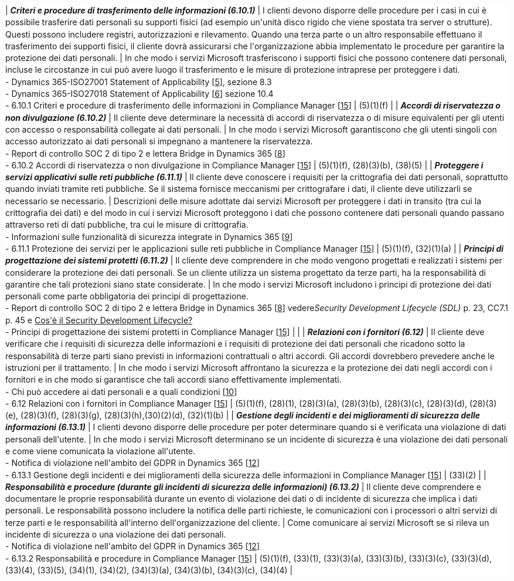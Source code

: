 | ***Criteri e procedure di trasferimento delle informazioni (6.10.1)*** | I clienti devono disporre delle procedure per i casi in cui è possibile trasferire dati personali su supporti fisici (ad esempio un'unità disco rigido che viene spostata tra server o strutture). Questi possono includere registri, autorizzazioni e rilevamento. Quando una terza parte o un altro responsabile effettuano il trasferimento dei supporti fisici, il cliente dovrà assicurarsi che l'organizzazione abbia implementato le procedure per garantire la protezione dei dati personali. | In che modo i servizi Microsoft trasferiscono i supporti fisici che possono contenere dati personali, incluse le circostanze in cui può avere luogo il trasferimento e le misure di protezione intraprese per proteggere i dati.<br>- Dynamics 365-ISO27001 Statement of Applicability [[5](gdpr-arc-Dynamics365.md#5)], sezione 8.3<br>- Dynamics 365-ISO27018 Statement of Applicability [[6](gdpr-arc-Dynamics365.md#6)] sezione 10.4<br>- 6.10.1 Criteri e procedure di trasferimento delle informazioni in Compliance Manager [[15](gdpr-arc-Dynamics365.md#15)] | (5)(1)(f) |
| ***Accordi di riservatezza o non divulgazione (6.10.2)*** | Il cliente deve determinare la necessità di accordi di riservatezza o di misure equivalenti per gli utenti con accesso o responsabilità collegate ai dati personali. | In che modo i servizi Microsoft garantiscono che gli utenti singoli con accesso autorizzato ai dati personali si impegnano a mantenere la riservatezza.<br>- Report di controllo SOC 2 di tipo 2 e lettera Bridge in Dynamics 365 [[8](gdpr-arc-Dynamics365.md#8)]<br>- 6.10.2 Accordi di riservatezza o non divulgazione in Compliance Manager [[15](gdpr-arc-Dynamics365.md#15)] | (5)(1)(f), (28)(3)(b), (38)(5) |
| ***Proteggere i servizi applicativi sulle reti pubbliche (6.11.1)*** | Il cliente deve conoscere i requisiti per la crittografia dei dati personali, soprattutto quando inviati tramite reti pubbliche. Se il sistema fornisce meccanismi per crittografare i dati, il cliente deve utilizzarli se necessario se necessario. | Descrizioni delle misure adottate dai servizi Microsoft per proteggere i dati in transito (tra cui la crittografia dei dati) e del modo in cui i servizi Microsoft proteggono i dati che possono contenere dati personali quando passano attraverso reti di dati pubbliche, tra cui le misure di crittografia.<br>- Informazioni sulle funzionalità di sicurezza integrate in Dynamics 365 [[9](gdpr-arc-Dynamics365.md#9)]<br>- 6.11.1 Protezione dei servizi per le applicazioni sulle reti pubbliche in Compliance Manager [[15](gdpr-arc-Dynamics365.md#15)] | (5)(1)(f), (32)(1)(a) |
| ***Principi di progettazione dei sistemi protetti (6.11.2)*** | Il cliente deve comprendere in che modo vengono progettati e realizzati i sistemi per considerare la protezione dei dati personali. Se un cliente utilizza un sistema progettato da terze parti, ha la responsabilità di garantire che tali protezioni siano state considerate. | In che modo i servizi Microsoft includono i principi di protezione dei dati personali come parte obbligatoria dei principi di progettazione.<br>- Report di controllo SOC 2 di tipo 2 e lettera Bridge in Dynamics 365 [[8](gdpr-arc-Dynamics365.md#8)] vedere*Security Development Lifecycle (SDL)* p. 23, CC7.1 p. 45 e [Cos'è il Security Development Lifecycle?](https://www.microsoft.com/sdl/)<br>- Principi di progettazione dei sistemi protetti in Compliance Manager [[15](gdpr-arc-Dynamics365.md#15)] | |
| ***Relazioni con i fornitori (6.12)*** | Il cliente deve verificare che i requisiti di sicurezza delle informazioni e i requisiti di protezione dei dati personali che ricadono sotto la responsabilità di terze parti siano previsti in informazioni contrattuali o altri accordi. Gli accordi dovrebbero prevedere anche le istruzioni per il trattamento. | In che modo i servizi Microsoft affrontano la sicurezza e la protezione dei dati negli accordi con i fornitori e in che modo si garantisce che tali accordi siano effettivamente implementati.<br>- Chi può accedere ai dati personali e a quali condizioni [[10](gdpr-arc-Dynamics365.md#10)]<br>- 6.12 Relazioni con i fornitori in Compliance Manager [[15](gdpr-arc-Dynamics365.md#15)] | (5)(1)(f), (28)(1), (28)(3)(a), (28)(3)(b), (28)(3)(c), (28)(3)(d), (28)(3)(e), (28)(3)(f), (28)(3)(g), (28)(3)(h),(30)(2)(d), (32)(1)(b) |
| ***Gestione degli incidenti e dei miglioramenti di sicurezza delle informazioni (6.13.1)*** | I clienti devono disporre delle procedure per poter determinare quando si è verificata una violazione di dati personali dell'utente. | In che modo i servizi Microsoft determinano se un incidente di sicurezza è una violazione dei dati personali e come viene comunicata la violazione all'utente.<br>- Notifica di violazione nell'ambito del GDPR in Dynamics 365 [[12](gdpr-arc-Dynamics365.md#12)]<br>- 6.13.1 Gestione degli incidenti e dei miglioramenti della sicurezza delle informazioni in Compliance Manager [[15](gdpr-arc-Dynamics365.md#15)] | (33)(2) |
| ***Responsabilità e procedure (durante gli incidenti di sicurezza delle informazioni) (6.13.2)*** | Il cliente deve comprendere e documentare le proprie responsabilità durante un evento di violazione dei dati o di incidente di sicurezza che implica i dati personali. Le responsabilità possono includere la notifica delle parti richieste, le comunicazioni con i processori o altri servizi di terze parti e le responsabilità all'interno dell'organizzazione del cliente. | Come comunicare ai servizi Microsoft se si rileva un incidente di sicurezza o una violazione dei dati personali.<br>- Notifica di violazione nell'ambito del GDPR in Dynamics 365 [[12](gdpr-arc-Dynamics365.md#12)]<br>- 6.13.2 Responsabilità e procedure in Compliance Manager [[15](gdpr-arc-Dynamics365.md#15)] | (5)(1)(f), (33)(1), (33)(3)(a), (33)(3)(b), (33)(3)(c), (33)(3)(d), (33)(4), (33)(5), (34)(1), (34)(2), (34)(3)(a), (34)(3)(b), (34)(3)(c), (34)(4) |